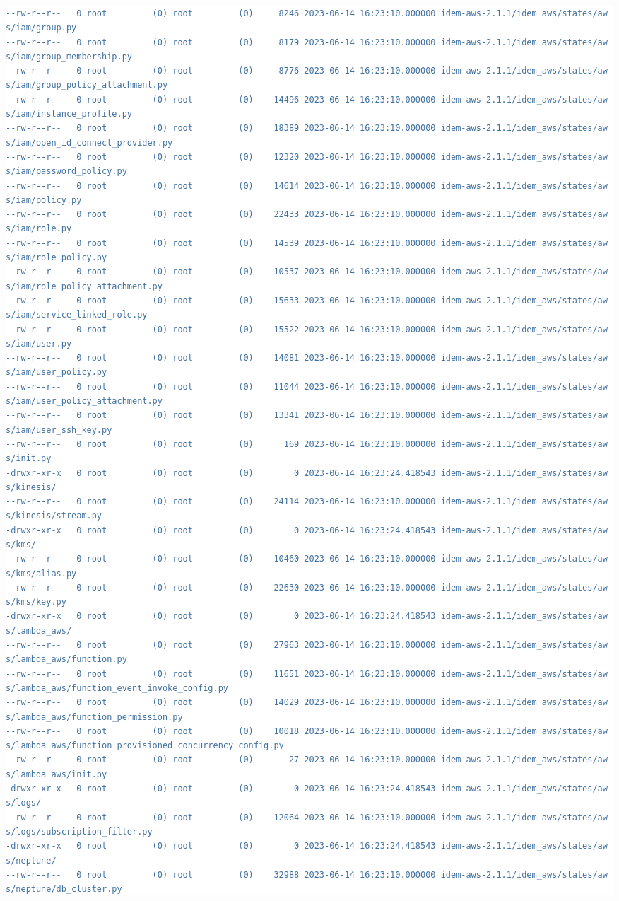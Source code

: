 ```diff
--rw-r--r--   0 root         (0) root         (0)     8246 2023-06-14 16:23:10.000000 idem-aws-2.1.1/idem_aws/states/aws/iam/group.py
--rw-r--r--   0 root         (0) root         (0)     8179 2023-06-14 16:23:10.000000 idem-aws-2.1.1/idem_aws/states/aws/iam/group_membership.py
--rw-r--r--   0 root         (0) root         (0)     8776 2023-06-14 16:23:10.000000 idem-aws-2.1.1/idem_aws/states/aws/iam/group_policy_attachment.py
--rw-r--r--   0 root         (0) root         (0)    14496 2023-06-14 16:23:10.000000 idem-aws-2.1.1/idem_aws/states/aws/iam/instance_profile.py
--rw-r--r--   0 root         (0) root         (0)    18389 2023-06-14 16:23:10.000000 idem-aws-2.1.1/idem_aws/states/aws/iam/open_id_connect_provider.py
--rw-r--r--   0 root         (0) root         (0)    12320 2023-06-14 16:23:10.000000 idem-aws-2.1.1/idem_aws/states/aws/iam/password_policy.py
--rw-r--r--   0 root         (0) root         (0)    14614 2023-06-14 16:23:10.000000 idem-aws-2.1.1/idem_aws/states/aws/iam/policy.py
--rw-r--r--   0 root         (0) root         (0)    22433 2023-06-14 16:23:10.000000 idem-aws-2.1.1/idem_aws/states/aws/iam/role.py
--rw-r--r--   0 root         (0) root         (0)    14539 2023-06-14 16:23:10.000000 idem-aws-2.1.1/idem_aws/states/aws/iam/role_policy.py
--rw-r--r--   0 root         (0) root         (0)    10537 2023-06-14 16:23:10.000000 idem-aws-2.1.1/idem_aws/states/aws/iam/role_policy_attachment.py
--rw-r--r--   0 root         (0) root         (0)    15633 2023-06-14 16:23:10.000000 idem-aws-2.1.1/idem_aws/states/aws/iam/service_linked_role.py
--rw-r--r--   0 root         (0) root         (0)    15522 2023-06-14 16:23:10.000000 idem-aws-2.1.1/idem_aws/states/aws/iam/user.py
--rw-r--r--   0 root         (0) root         (0)    14081 2023-06-14 16:23:10.000000 idem-aws-2.1.1/idem_aws/states/aws/iam/user_policy.py
--rw-r--r--   0 root         (0) root         (0)    11044 2023-06-14 16:23:10.000000 idem-aws-2.1.1/idem_aws/states/aws/iam/user_policy_attachment.py
--rw-r--r--   0 root         (0) root         (0)    13341 2023-06-14 16:23:10.000000 idem-aws-2.1.1/idem_aws/states/aws/iam/user_ssh_key.py
--rw-r--r--   0 root         (0) root         (0)      169 2023-06-14 16:23:10.000000 idem-aws-2.1.1/idem_aws/states/aws/init.py
-drwxr-xr-x   0 root         (0) root         (0)        0 2023-06-14 16:23:24.418543 idem-aws-2.1.1/idem_aws/states/aws/kinesis/
--rw-r--r--   0 root         (0) root         (0)    24114 2023-06-14 16:23:10.000000 idem-aws-2.1.1/idem_aws/states/aws/kinesis/stream.py
-drwxr-xr-x   0 root         (0) root         (0)        0 2023-06-14 16:23:24.418543 idem-aws-2.1.1/idem_aws/states/aws/kms/
--rw-r--r--   0 root         (0) root         (0)    10460 2023-06-14 16:23:10.000000 idem-aws-2.1.1/idem_aws/states/aws/kms/alias.py
--rw-r--r--   0 root         (0) root         (0)    22630 2023-06-14 16:23:10.000000 idem-aws-2.1.1/idem_aws/states/aws/kms/key.py
-drwxr-xr-x   0 root         (0) root         (0)        0 2023-06-14 16:23:24.418543 idem-aws-2.1.1/idem_aws/states/aws/lambda_aws/
--rw-r--r--   0 root         (0) root         (0)    27963 2023-06-14 16:23:10.000000 idem-aws-2.1.1/idem_aws/states/aws/lambda_aws/function.py
--rw-r--r--   0 root         (0) root         (0)    11651 2023-06-14 16:23:10.000000 idem-aws-2.1.1/idem_aws/states/aws/lambda_aws/function_event_invoke_config.py
--rw-r--r--   0 root         (0) root         (0)    14029 2023-06-14 16:23:10.000000 idem-aws-2.1.1/idem_aws/states/aws/lambda_aws/function_permission.py
--rw-r--r--   0 root         (0) root         (0)    10018 2023-06-14 16:23:10.000000 idem-aws-2.1.1/idem_aws/states/aws/lambda_aws/function_provisioned_concurrency_config.py
--rw-r--r--   0 root         (0) root         (0)       27 2023-06-14 16:23:10.000000 idem-aws-2.1.1/idem_aws/states/aws/lambda_aws/init.py
-drwxr-xr-x   0 root         (0) root         (0)        0 2023-06-14 16:23:24.418543 idem-aws-2.1.1/idem_aws/states/aws/logs/
--rw-r--r--   0 root         (0) root         (0)    12064 2023-06-14 16:23:10.000000 idem-aws-2.1.1/idem_aws/states/aws/logs/subscription_filter.py
-drwxr-xr-x   0 root         (0) root         (0)        0 2023-06-14 16:23:24.418543 idem-aws-2.1.1/idem_aws/states/aws/neptune/
--rw-r--r--   0 root         (0) root         (0)    32988 2023-06-14 16:23:10.000000 idem-aws-2.1.1/idem_aws/states/aws/neptune/db_cluster.py
```